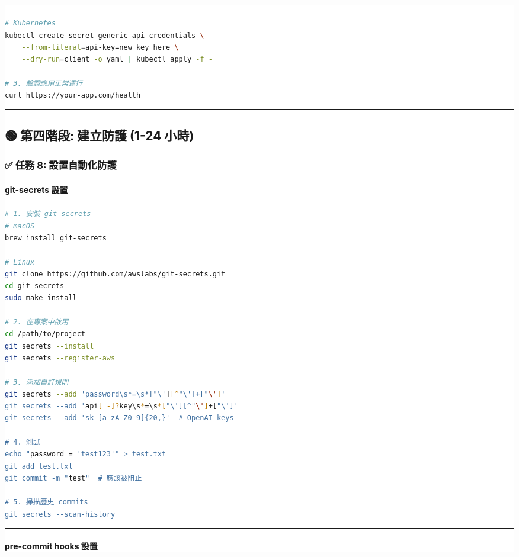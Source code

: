 ```bash

# Kubernetes
kubectl create secret generic api-credentials \
    --from-literal=api-key=new_key_here \
    --dry-run=client -o yaml | kubectl apply -f -

# 3. 驗證應用正常運行
curl https://your-app.com/health
```

---

## 🟢 第四階段: 建立防護 (1-24 小時)

### ✅ 任務 8: 設置自動化防護

#### git-secrets 設置

```bash
# 1. 安裝 git-secrets
# macOS
brew install git-secrets

# Linux
git clone https://github.com/awslabs/git-secrets.git
cd git-secrets
sudo make install

# 2. 在專案中啟用
cd /path/to/project
git secrets --install
git secrets --register-aws

# 3. 添加自訂規則
git secrets --add 'password\s*=\s*["\'][^"\']+["\']'
git secrets --add 'api[_-]?key\s*=\s*["\'][^"\']+["\']'
git secrets --add 'sk-[a-zA-Z0-9]{20,}'  # OpenAI keys

# 4. 測試
echo "password = 'test123'" > test.txt
git add test.txt
git commit -m "test"  # 應該被阻止

# 5. 掃描歷史 commits
git secrets --scan-history
```

---

#### pre-commit hooks 設置
